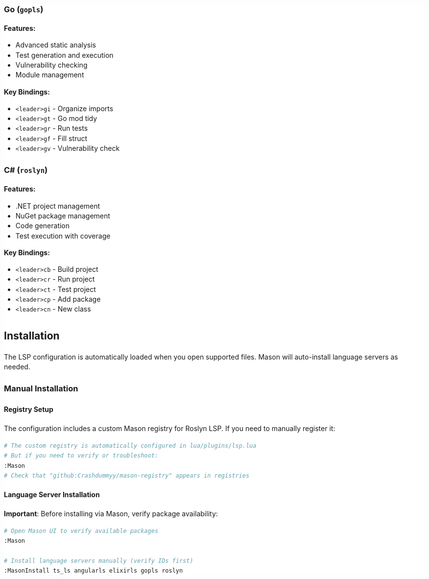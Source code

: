 ### Go (`gopls`)

**Features:**
- Advanced static analysis
- Test generation and execution
- Vulnerability checking
- Module management

**Key Bindings:**
- `<leader>gi` - Organize imports
- `<leader>gt` - Go mod tidy
- `<leader>gr` - Run tests
- `<leader>gf` - Fill struct
- `<leader>gv` - Vulnerability check

### C# (`roslyn`)

**Features:**
- .NET project management
- NuGet package management
- Code generation
- Test execution with coverage

**Key Bindings:**
- `<leader>cb` - Build project
- `<leader>cr` - Run project
- `<leader>ct` - Test project
- `<leader>cp` - Add package
- `<leader>cn` - New class

## Installation

The LSP configuration is automatically loaded when you open supported files. Mason will auto-install language servers as needed.

### Manual Installation

#### Registry Setup

The configuration includes a custom Mason registry for Roslyn LSP. If you need to manually register it:

```bash
# The custom registry is automatically configured in lua/plugins/lsp.lua
# But if you need to verify or troubleshoot:
:Mason
# Check that "github:Crashdummyy/mason-registry" appears in registries
```

#### Language Server Installation

**Important**: Before installing via Mason, verify package availability:

```bash
# Open Mason UI to verify available packages
:Mason

# Install language servers manually (verify IDs first)
:MasonInstall ts_ls angularls elixirls gopls roslyn
```
